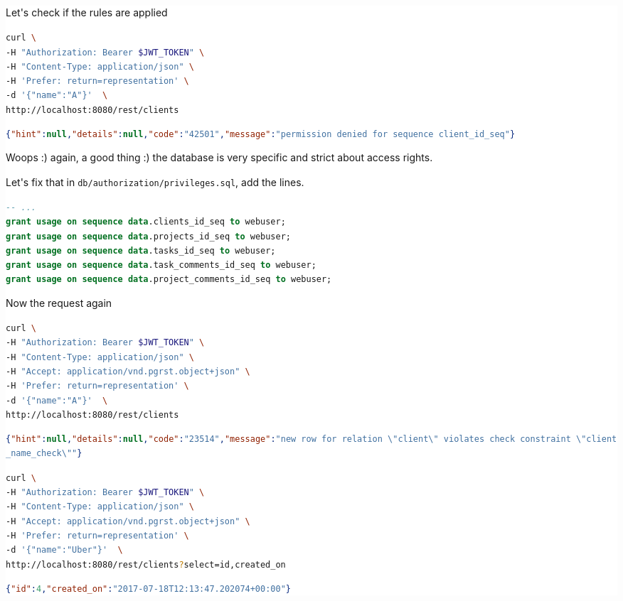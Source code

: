 Let's check if the rules are applied

```sh
curl \
-H "Authorization: Bearer $JWT_TOKEN" \
-H "Content-Type: application/json" \
-H 'Prefer: return=representation' \
-d '{"name":"A"}'  \
http://localhost:8080/rest/clients
```
```json
{"hint":null,"details":null,"code":"42501","message":"permission denied for sequence client_id_seq"}
```

Woops :) again, a good thing :) the database is very specific and strict about access rights.

Let's fix that in `db/authorization/privileges.sql`, add the lines.

```sql
-- ...
grant usage on sequence data.clients_id_seq to webuser;
grant usage on sequence data.projects_id_seq to webuser;
grant usage on sequence data.tasks_id_seq to webuser;
grant usage on sequence data.task_comments_id_seq to webuser;
grant usage on sequence data.project_comments_id_seq to webuser;
```

Now the request again

```sh
curl \
-H "Authorization: Bearer $JWT_TOKEN" \
-H "Content-Type: application/json" \
-H "Accept: application/vnd.pgrst.object+json" \
-H 'Prefer: return=representation' \
-d '{"name":"A"}'  \
http://localhost:8080/rest/clients
```
```json
{"hint":null,"details":null,"code":"23514","message":"new row for relation \"client\" violates check constraint \"client_name_check\""}
```

```sh
curl \
-H "Authorization: Bearer $JWT_TOKEN" \
-H "Content-Type: application/json" \
-H "Accept: application/vnd.pgrst.object+json" \
-H 'Prefer: return=representation' \
-d '{"name":"Uber"}'  \
http://localhost:8080/rest/clients?select=id,created_on
```
```json
{"id":4,"created_on":"2017-07-18T12:13:47.202074+00:00"}
```
